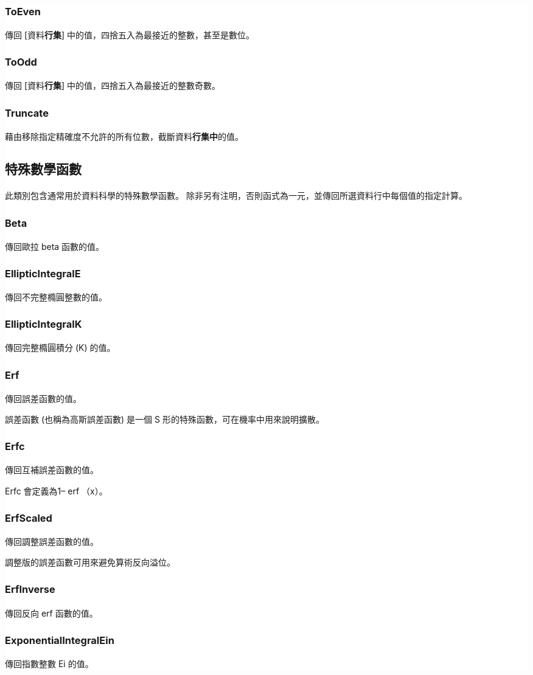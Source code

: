 ### <a name="toeven"></a>ToEven

傳回 [資料**行集**] 中的值，四捨五入為最接近的整數，甚至是數位。  

### <a name="toodd"></a>ToOdd

傳回 [資料**行集**] 中的值，四捨五入為最接近的整數奇數。  

### <a name="truncate"></a>Truncate

藉由移除指定精確度不允許的所有位數，截斷資料**行集中**的值。  
  
## <a name="special-math-functions"></a>特殊數學函數

此類別包含通常用於資料科學的特殊數學函數。 除非另有注明，否則函式為一元，並傳回所選資料行中每個值的指定計算。  

### <a name="beta"></a>Beta

傳回歐拉 beta 函數的值。  

### <a name="ellipticintegrale"></a>EllipticIntegralE
傳回不完整橢圓整數的值。  
  

### <a name="ellipticintegralk"></a>EllipticIntegralK

傳回完整橢圓積分 (K) 的值。  

### <a name="erf"></a>Erf

傳回誤差函數的值。  

誤差函數 (也稱為高斯誤差函數) 是一個 S 形的特殊函數，可在機率中用來說明擴散。  

### <a name="erfc"></a>Erfc

傳回互補誤差函數的值。  

Erfc 會定義為1– erf （x）。  

### <a name="erfscaled"></a>ErfScaled

傳回調整誤差函數的值。  

調整版的誤差函數可用來避免算術反向溢位。  

### <a name="erfinverse"></a>ErfInverse

傳回反向 erf 函數的值。  

### <a name="exponentialintegralein"></a>ExponentialIntegralEin

傳回指數整數 Ei 的值。  
